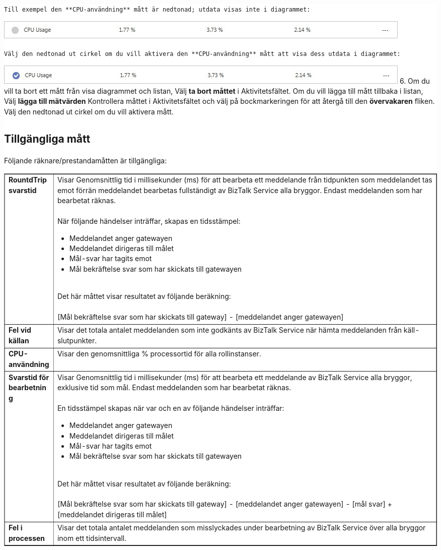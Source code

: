     Till exempel den **CPU-användning** mått är nedtonad; utdata visas inte i diagrammet:  
   ![CPU-användning mått är nedtonad][GrayedMetric]  
   
    Välj den nedtonad ut cirkel om du vill aktivera den **CPU-användning** mått att visa dess utdata i diagrammet:  
   ![CPU-användning mått är aktiverad][EnabledMetric]
6. Om du vill ta bort ett mått från visa diagrammet och listan, Välj **ta bort måttet** i Aktivitetsfältet. Om du vill lägga till mått tillbaka i listan, Välj **lägga till mätvärden** Kontrollera måttet i Aktivitetsfältet och välj på bockmarkeringen för att återgå till den **övervakaren** fliken. Välj den nedtonad ut cirkel om du vill aktivera mått.

## <a name="Metrics"></a>Tillgängliga mått
Följande räknare/prestandamåtten är tillgängliga:

<table border="1">

<tr>
<td><strong>RountdTrip svarstid</strong></td>
<td>Visar Genomsnittlig tid i millisekunder (ms) för att bearbeta ett meddelande från tidpunkten som meddelandet tas emot förrän meddelandet bearbetas fullständigt av BizTalk Service alla bryggor. Endast meddelanden som har bearbetat räknas.<br/><br/>
När följande händelser inträffar, skapas en tidsstämpel:
<ul>
<li>Meddelandet anger gatewayen</li>
<li>Meddelandet dirigeras till målet</li>
<li>Mål-svar har tagits emot</li>
<li>Mål bekräftelse svar som har skickats till gatewayen</li>
</ul>
<br/>
Det här måttet visar resultatet av följande beräkning:
<br/><br/>
[Mål bekräftelse svar som har skickats till gateway] - [meddelandet anger gatewayen]</td>
</tr>
<tr>
<td><strong>Fel vid källan</strong></td>
<td>Visar det totala antalet meddelanden som inte godkänts av BizTalk Service när hämta meddelanden från käll-slutpunkter.</td>
</tr>
<tr>
<td><strong>CPU-användning</strong></td>
<td>Visar den genomsnittliga % processortid för alla rollinstanser.</td>
</tr>
<tr>
<td><strong>Svarstid för bearbetning</strong></td>
<td>Visar Genomsnittlig tid i millisekunder (ms) för att bearbeta ett meddelande av BizTalk Service alla bryggor, exklusive tid som mål. Endast meddelanden som har bearbetat räknas.<br/><br/>
En tidsstämpel skapas när var och en av följande händelser inträffar:

<ul>
<li>Meddelandet anger gatewayen</li>
<li>Meddelandet dirigeras till målet</li>
<li>Mål-svar har tagits emot</li>
<li>Mål bekräftelse svar som har skickats till gatewayen</li>
</ul>
<br/>Det här måttet visar resultatet av följande beräkning:<br/><br/>
[Mål bekräftelse svar som har skickats till gateway] - [meddelandet anger gatewayen] - [mål svar] + [meddelandet dirigeras till målet]</td>
</tr>
<tr>
<td><strong>Fel i processen</strong></td>
<td>Visar det totala antalet meddelanden som misslyckades under bearbetning av BizTalk Service över alla bryggor inom ett tidsintervall.</td>
</tr>

[Quickstart]: ./media/biztalk-dashboard-monitor-scale-tabs/QuickStartIcon.png
[AddMetrics]: ./media/biztalk-dashboard-monitor-scale-tabs/WABS_AddMetrics.png
[GrayedMetric]: ./media/biztalk-dashboard-monitor-scale-tabs/WABS_GrayedMetric.png
[EnabledMetric]: ./media/biztalk-dashboard-monitor-scale-tabs/WABS_EnabledMetric.png